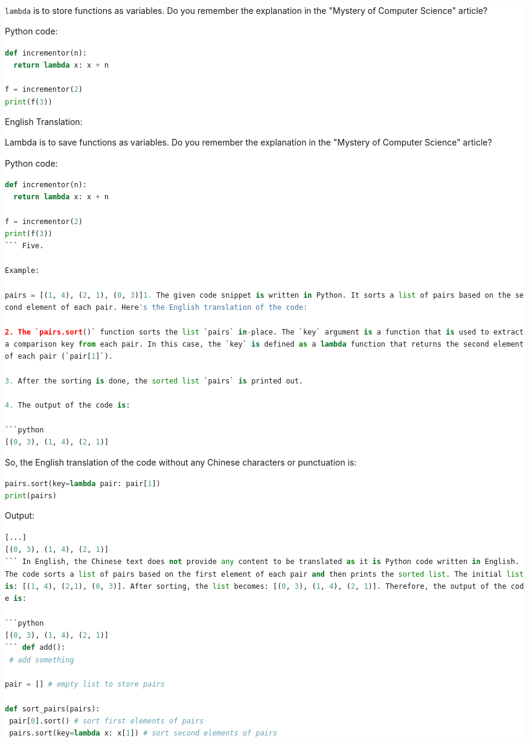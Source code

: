 `lambda` is to store functions as variables. Do you remember the explanation in the "Mystery of Computer Science" article?

Python code:

```python
def incrementor(n):
  return lambda x: x + n

f = incrementor(2)
print(f(3))
```

English Translation:

Lambda is to save functions as variables. Do you remember the explanation in the "Mystery of Computer Science" article?

Python code:

```python
def incrementor(n):
  return lambda x: x + n

f = incrementor(2)
print(f(3))
``` Five.

Example:

pairs = [(1, 4), (2, 1), (0, 3)]1. The given code snippet is written in Python. It sorts a list of pairs based on the second element of each pair. Here's the English translation of the code:

2. The `pairs.sort()` function sorts the list `pairs` in-place. The `key` argument is a function that is used to extract a comparison key from each pair. In this case, the `key` is defined as a lambda function that returns the second element of each pair (`pair[1]`).

3. After the sorting is done, the sorted list `pairs` is printed out.

4. The output of the code is:

```python
[(0, 3), (1, 4), (2, 1)]
```

So, the English translation of the code without any Chinese characters or punctuation is:

```python
pairs.sort(key=lambda pair: pair[1])
print(pairs)
```

Output:
```python
[...]
[(0, 3), (1, 4), (2, 1)]
``` In English, the Chinese text does not provide any content to be translated as it is Python code written in English. The code sorts a list of pairs based on the first element of each pair and then prints the sorted list. The initial list is: [(1, 4), (2,1), (0, 3)]. After sorting, the list becomes: [(0, 3), (1, 4), (2, 1)]. Therefore, the output of the code is:

```python
[(0, 3), (1, 4), (2, 1)]
``` def add():
 # add something

pair = [] # empty list to store pairs

def sort_pairs(pairs):
 pair[0].sort() # sort first elements of pairs
 pairs.sort(key=lambda x: x[1]) # sort second elements of pairs
```
